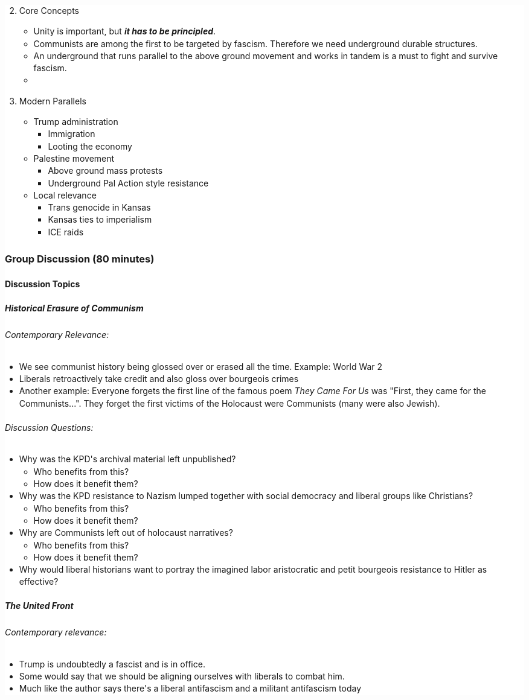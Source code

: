 2. Core Concepts
   - Unity is important, but ***it has to be principled***.
   - Communists are among the first to be targeted by fascism. Therefore we need underground durable structures.
   - An underground that runs parallel to the above ground movement and works in tandem is a must to fight and survive fascism.
   - 

3. Modern Parallels
   - Trump administration
       - Immigration
       - Looting the economy
   - Palestine movement
       - Above ground mass protests
       - Underground Pal Action style resistance
   - Local relevance
       - Trans genocide in Kansas
       - Kansas ties to imperialism
       - ICE raids

### Group Discussion (80 minutes)

#### Discussion Topics

##### Historical Erasure of Communism

###### Contemporary Relevance:

- We see communist history being glossed over or erased all the time. Example: World War 2
- Liberals retroactively take credit and also gloss over bourgeois crimes
- Another example: Everyone forgets the first line of the famous poem *They Came For Us* was "First, they came for the Communists...". They forget the first victims of the Holocaust were Communists (many were also Jewish).

###### Discussion Questions:

- Why was the KPD's archival material left unpublished?
    - Who benefits from this?
    - How does it benefit them?
- Why was the KPD resistance to Nazism lumped together with social democracy and liberal groups like Christians?
    - Who benefits from this?
    - How does it benefit them?
- Why are Communists left out of holocaust narratives?
    - Who benefits from this?
    - How does it benefit them?
- Why would liberal historians want to portray the imagined labor aristocratic and petit bourgeois resistance to Hitler as effective?

##### The United Front

###### Contemporary relevance:

 - Trump is undoubtedly a fascist and is in office.
 - Some would say that we should be aligning ourselves with liberals to combat him.
 - Much like the author says there's a liberal antifascism and a militant antifascism today
 